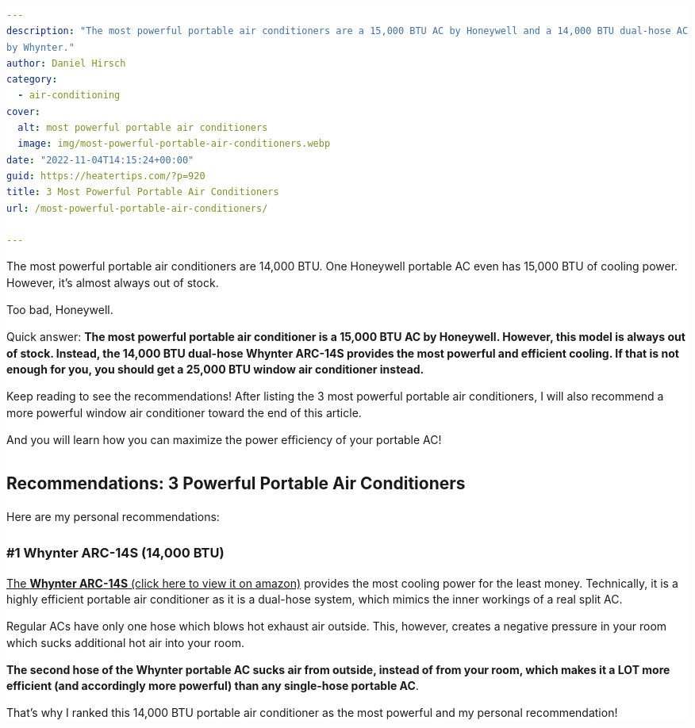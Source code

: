 ```yaml
---
description: "The most powerful portable air conditioners are a 15,000 BTU AC by Honeywell and a 14,000 BTU dual-hose AC by Whynter."
author: Daniel Hirsch
category:
  - air-conditioning
cover:
  alt: most powerful portable air conditioners
  image: img/most-powerful-portable-air-conditioners.webp
date: "2022-11-04T14:15:24+00:00"
guid: https://heatertips.com/?p=920
title: 3 Most Powerful Portable Air Conditioners
url: /most-powerful-portable-air-conditioners/

---
```

The most powerful portable air conditioners are 14,000 BTU. One Honeywell portable AC even has 15,000 BTU of cooling power. However, it’s almost always out of stock.

Too bad, Honeywell.

Quick answer: **The most powerful portable air conditioner is a 15,000 BTU AC by Honeywell. However, this model is always out of stock. Instead, the 14,000 BTU dual-hose Whynter ARC-14S provides the most powerful and efficient cooling. If that is not enough for you, you should get a 25,000 BTU window air conditioner instead.**

Keep reading to see the recommendations! After listing the 3 most powerful portable air conditioners, I will also recommend a more powerful window air conditioner toward the end of this article.

And you will learn how you can maximize the power efficiency of your portable AC!

## Recommendations: 3 Powerful Portable Air Conditioners

Here are my personal recommendations:

### \#1 Whynter ARC-14S (14,000 BTU)

[The **Whynter ARC-14S** (click here to view it on amazon)](https://www.amazon.com/Whynter-ARC-14S-Conditioner-Dehumidifier-Activated/dp/B0028AYQDC?crid=262UN8ECKM59V&keywords=portable+air+conditioner&qid=1667488465&qu=eyJxc2MiOiI4LjI4IiwicXNhIjoiOC4zMyIsInFzcCI6IjcuOTAifQ%3D%3D&sprefix=portable+air+conditione%2Caps%2C252&sr=8-10&linkCode=ll1&tag=heatertips-20&linkId=c0df35d37a6291479a3fc038fb573e9e&language=en_US&ref_=as_li_ss_tl) provides the most cooling power for the least money. Technically, it is a highly efficient portable air conditioner as it is a dual-hose system, which mimics the inner workings of a real split AC.

Regular ACs have only one hose which blows hot exhaust air outside. This, however, creates a negative pressure in your room which sucks additional hot air into your room.

**The second hose of the Whynter portable AC sucks air from outside, instead of from your room, which makes it a LOT more efficient (and accordingly more powerful) than any single-hose portable AC**.

That’s why I ranked this 14,000 BTU portable air conditioner as the most powerful and my personal recommendation!
